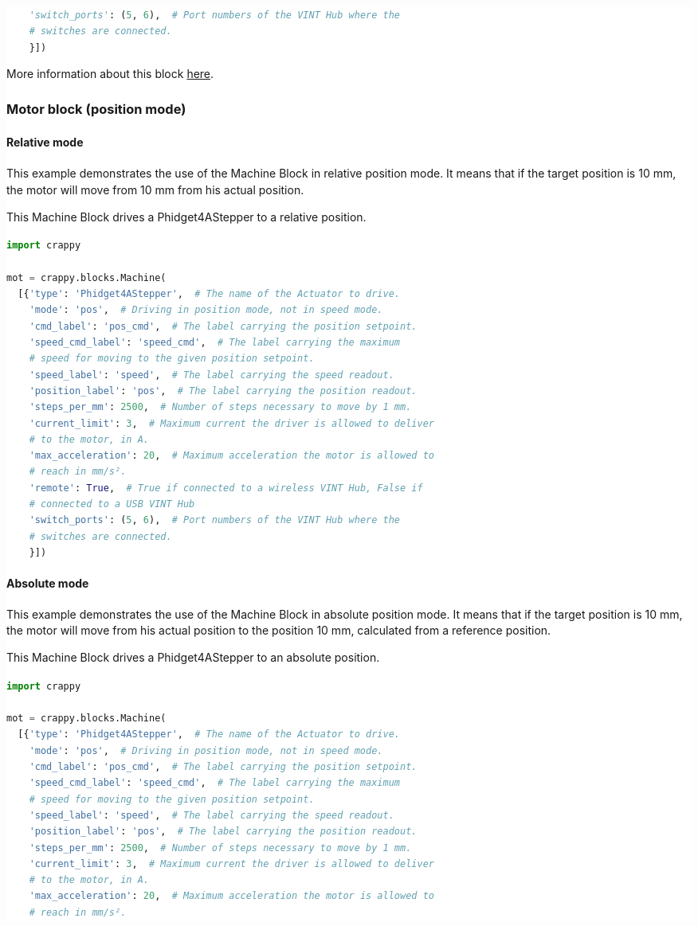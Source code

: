 ```python
    'switch_ports': (5, 6),  # Port numbers of the VINT Hub where the
    # switches are connected.
    }])
```
More information about this block 
<a href="https://crappy.readthedocs.io/en/stable/crappy_docs/actuators.html#phidget-stepper4a">here</a>. 

### Motor block (position mode)

#### Relative mode

This example demonstrates the use of the Machine Block in relative position
mode. It means that if the target position is 10 mm, the motor will move from
10 mm from his actual position.

This Machine Block drives a Phidget4AStepper to a relative position.

```python
import crappy

mot = crappy.blocks.Machine(
  [{'type': 'Phidget4AStepper',  # The name of the Actuator to drive.
    'mode': 'pos',  # Driving in position mode, not in speed mode.
    'cmd_label': 'pos_cmd',  # The label carrying the position setpoint.
    'speed_cmd_label': 'speed_cmd',  # The label carrying the maximum
    # speed for moving to the given position setpoint.
    'speed_label': 'speed',  # The label carrying the speed readout.
    'position_label': 'pos',  # The label carrying the position readout.
    'steps_per_mm': 2500,  # Number of steps necessary to move by 1 mm.
    'current_limit': 3,  # Maximum current the driver is allowed to deliver
    # to the motor, in A.
    'max_acceleration': 20,  # Maximum acceleration the motor is allowed to
    # reach in mm/s².
    'remote': True,  # True if connected to a wireless VINT Hub, False if 
    # connected to a USB VINT Hub
    'switch_ports': (5, 6),  # Port numbers of the VINT Hub where the
    # switches are connected.
    }])
```

#### Absolute mode

This example demonstrates the use of the Machine Block in absolute position
mode. It means that if the target position is 10 mm, the motor will move from
his actual position to the position 10 mm, calculated from a reference 
position.

This Machine Block drives a Phidget4AStepper to an absolute position.

```python
import crappy

mot = crappy.blocks.Machine(
  [{'type': 'Phidget4AStepper',  # The name of the Actuator to drive.
    'mode': 'pos',  # Driving in position mode, not in speed mode.
    'cmd_label': 'pos_cmd',  # The label carrying the position setpoint.
    'speed_cmd_label': 'speed_cmd',  # The label carrying the maximum
    # speed for moving to the given position setpoint.
    'speed_label': 'speed',  # The label carrying the speed readout.
    'position_label': 'pos',  # The label carrying the position readout.
    'steps_per_mm': 2500,  # Number of steps necessary to move by 1 mm.
    'current_limit': 3,  # Maximum current the driver is allowed to deliver
    # to the motor, in A.
    'max_acceleration': 20,  # Maximum acceleration the motor is allowed to
    # reach in mm/s².
```